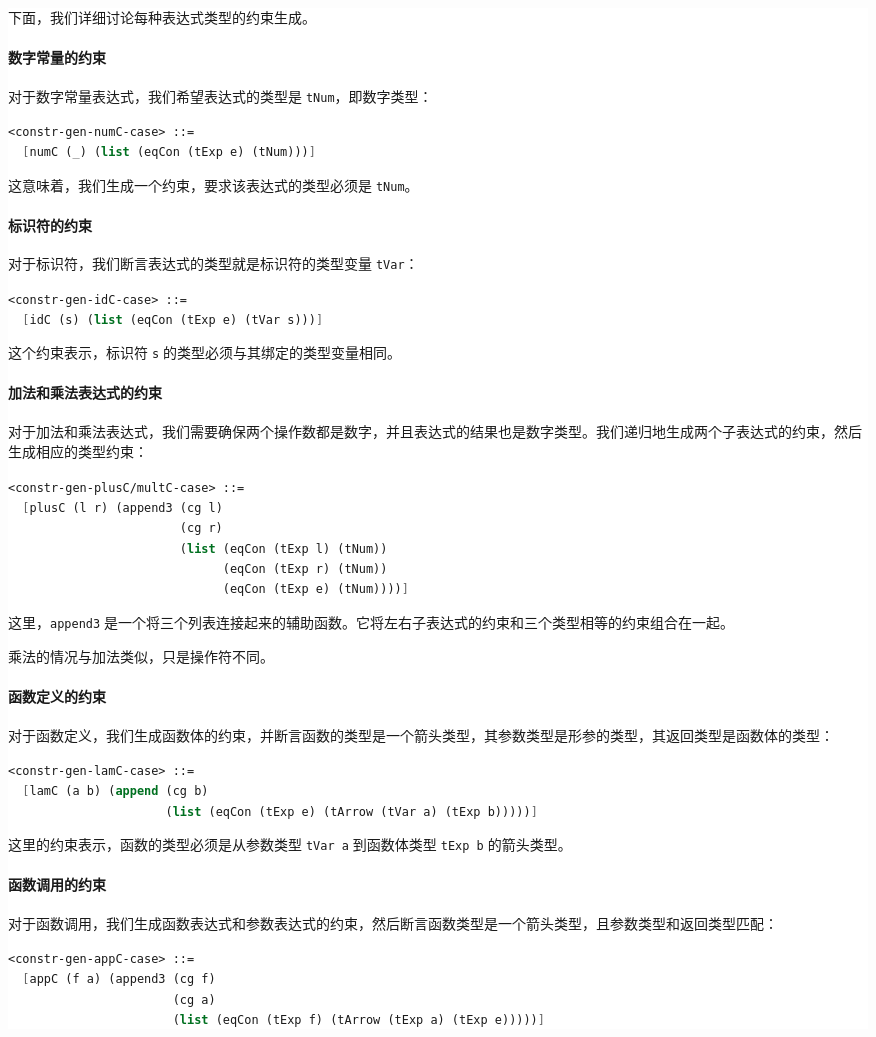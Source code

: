 下面，我们详细讨论每种表达式类型的约束生成。

#### 数字常量的约束

对于数字常量表达式，我们希望表达式的类型是 `tNum`，即数字类型：

```scheme
<constr-gen-numC-case> ::=
  [numC (_) (list (eqCon (tExp e) (tNum)))]
```

这意味着，我们生成一个约束，要求该表达式的类型必须是 `tNum`。

#### 标识符的约束

对于标识符，我们断言表达式的类型就是标识符的类型变量 `tVar`：

```scheme
<constr-gen-idC-case> ::=
  [idC (s) (list (eqCon (tExp e) (tVar s)))]
```

这个约束表示，标识符 `s` 的类型必须与其绑定的类型变量相同。

#### 加法和乘法表达式的约束

对于加法和乘法表达式，我们需要确保两个操作数都是数字，并且表达式的结果也是数字类型。我们递归地生成两个子表达式的约束，然后生成相应的类型约束：

```scheme
<constr-gen-plusC/multC-case> ::=
  [plusC (l r) (append3 (cg l)
                        (cg r)
                        (list (eqCon (tExp l) (tNum))
                              (eqCon (tExp r) (tNum))
                              (eqCon (tExp e) (tNum))))]
```

这里，`append3` 是一个将三个列表连接起来的辅助函数。它将左右子表达式的约束和三个类型相等的约束组合在一起。

乘法的情况与加法类似，只是操作符不同。

#### 函数定义的约束

对于函数定义，我们生成函数体的约束，并断言函数的类型是一个箭头类型，其参数类型是形参的类型，其返回类型是函数体的类型：

```scheme
<constr-gen-lamC-case> ::=
  [lamC (a b) (append (cg b)
                      (list (eqCon (tExp e) (tArrow (tVar a) (tExp b)))))]
```

这里的约束表示，函数的类型必须是从参数类型 `tVar a` 到函数体类型 `tExp b` 的箭头类型。

#### 函数调用的约束

对于函数调用，我们生成函数表达式和参数表达式的约束，然后断言函数类型是一个箭头类型，且参数类型和返回类型匹配：

```scheme
<constr-gen-appC-case> ::=
  [appC (f a) (append3 (cg f)
                       (cg a)
                       (list (eqCon (tExp f) (tArrow (tExp a) (tExp e)))))]
```
